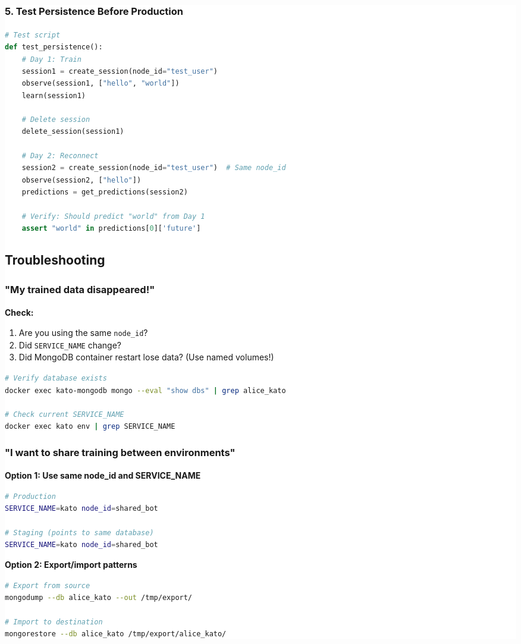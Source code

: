 ### 5. Test Persistence Before Production

```python
# Test script
def test_persistence():
    # Day 1: Train
    session1 = create_session(node_id="test_user")
    observe(session1, ["hello", "world"])
    learn(session1)

    # Delete session
    delete_session(session1)

    # Day 2: Reconnect
    session2 = create_session(node_id="test_user")  # Same node_id
    observe(session2, ["hello"])
    predictions = get_predictions(session2)

    # Verify: Should predict "world" from Day 1
    assert "world" in predictions[0]['future']
```

## Troubleshooting

### "My trained data disappeared!"

**Check:**
1. Are you using the same `node_id`?
2. Did `SERVICE_NAME` change?
3. Did MongoDB container restart lose data? (Use named volumes!)

```bash
# Verify database exists
docker exec kato-mongodb mongo --eval "show dbs" | grep alice_kato

# Check current SERVICE_NAME
docker exec kato env | grep SERVICE_NAME
```

### "I want to share training between environments"

**Option 1: Use same node_id and SERVICE_NAME**
```bash
# Production
SERVICE_NAME=kato node_id=shared_bot

# Staging (points to same database)
SERVICE_NAME=kato node_id=shared_bot
```

**Option 2: Export/import patterns**
```bash
# Export from source
mongodump --db alice_kato --out /tmp/export/

# Import to destination
mongorestore --db alice_kato /tmp/export/alice_kato/
```
